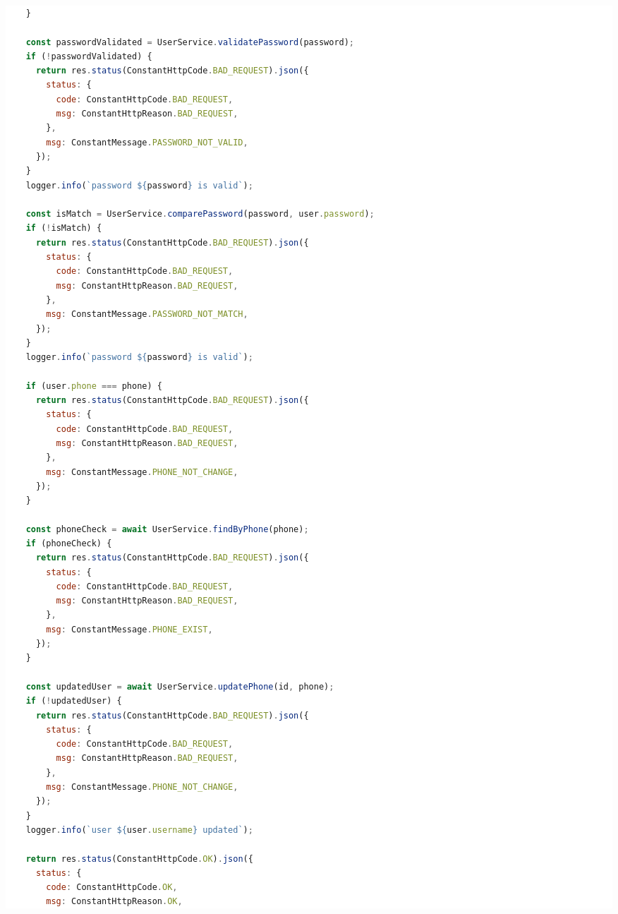 ```js
    }

    const passwordValidated = UserService.validatePassword(password);
    if (!passwordValidated) {
      return res.status(ConstantHttpCode.BAD_REQUEST).json({
        status: {
          code: ConstantHttpCode.BAD_REQUEST,
          msg: ConstantHttpReason.BAD_REQUEST,
        },
        msg: ConstantMessage.PASSWORD_NOT_VALID,
      });
    }
    logger.info(`password ${password} is valid`);

    const isMatch = UserService.comparePassword(password, user.password);
    if (!isMatch) {
      return res.status(ConstantHttpCode.BAD_REQUEST).json({
        status: {
          code: ConstantHttpCode.BAD_REQUEST,
          msg: ConstantHttpReason.BAD_REQUEST,
        },
        msg: ConstantMessage.PASSWORD_NOT_MATCH,
      });
    }
    logger.info(`password ${password} is valid`);

    if (user.phone === phone) {
      return res.status(ConstantHttpCode.BAD_REQUEST).json({
        status: {
          code: ConstantHttpCode.BAD_REQUEST,
          msg: ConstantHttpReason.BAD_REQUEST,
        },
        msg: ConstantMessage.PHONE_NOT_CHANGE,
      });
    }

    const phoneCheck = await UserService.findByPhone(phone);
    if (phoneCheck) {
      return res.status(ConstantHttpCode.BAD_REQUEST).json({
        status: {
          code: ConstantHttpCode.BAD_REQUEST,
          msg: ConstantHttpReason.BAD_REQUEST,
        },
        msg: ConstantMessage.PHONE_EXIST,
      });
    }

    const updatedUser = await UserService.updatePhone(id, phone);
    if (!updatedUser) {
      return res.status(ConstantHttpCode.BAD_REQUEST).json({
        status: {
          code: ConstantHttpCode.BAD_REQUEST,
          msg: ConstantHttpReason.BAD_REQUEST,
        },
        msg: ConstantMessage.PHONE_NOT_CHANGE,
      });
    }
    logger.info(`user ${user.username} updated`);

    return res.status(ConstantHttpCode.OK).json({
      status: {
        code: ConstantHttpCode.OK,
        msg: ConstantHttpReason.OK,
```